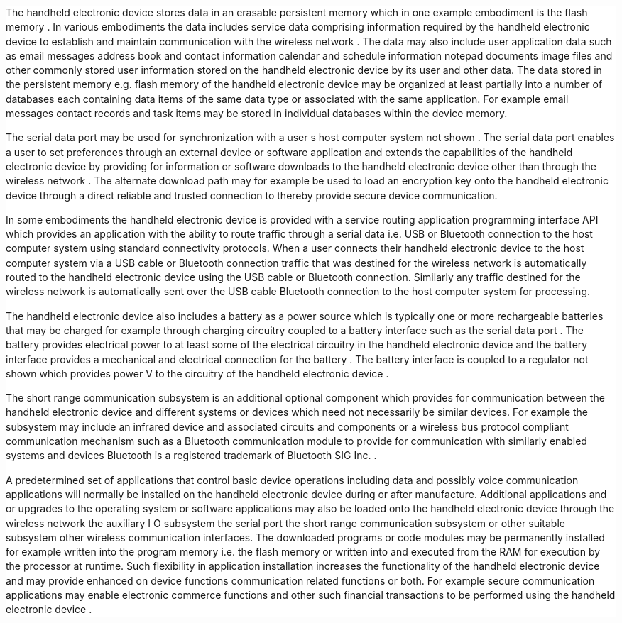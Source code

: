The handheld electronic device stores data in an erasable persistent memory which in one example embodiment is the flash memory . In various embodiments the data includes service data comprising information required by the handheld electronic device to establish and maintain communication with the wireless network . The data may also include user application data such as email messages address book and contact information calendar and schedule information notepad documents image files and other commonly stored user information stored on the handheld electronic device by its user and other data. The data stored in the persistent memory e.g. flash memory of the handheld electronic device may be organized at least partially into a number of databases each containing data items of the same data type or associated with the same application. For example email messages contact records and task items may be stored in individual databases within the device memory.

The serial data port may be used for synchronization with a user s host computer system not shown . The serial data port enables a user to set preferences through an external device or software application and extends the capabilities of the handheld electronic device by providing for information or software downloads to the handheld electronic device other than through the wireless network . The alternate download path may for example be used to load an encryption key onto the handheld electronic device through a direct reliable and trusted connection to thereby provide secure device communication.

In some embodiments the handheld electronic device is provided with a service routing application programming interface API which provides an application with the ability to route traffic through a serial data i.e. USB or Bluetooth connection to the host computer system using standard connectivity protocols. When a user connects their handheld electronic device to the host computer system via a USB cable or Bluetooth connection traffic that was destined for the wireless network is automatically routed to the handheld electronic device using the USB cable or Bluetooth connection. Similarly any traffic destined for the wireless network is automatically sent over the USB cable Bluetooth connection to the host computer system for processing.

The handheld electronic device also includes a battery as a power source which is typically one or more rechargeable batteries that may be charged for example through charging circuitry coupled to a battery interface such as the serial data port . The battery provides electrical power to at least some of the electrical circuitry in the handheld electronic device and the battery interface provides a mechanical and electrical connection for the battery . The battery interface is coupled to a regulator not shown which provides power V to the circuitry of the handheld electronic device .

The short range communication subsystem is an additional optional component which provides for communication between the handheld electronic device and different systems or devices which need not necessarily be similar devices. For example the subsystem may include an infrared device and associated circuits and components or a wireless bus protocol compliant communication mechanism such as a Bluetooth communication module to provide for communication with similarly enabled systems and devices Bluetooth is a registered trademark of Bluetooth SIG Inc. .

A predetermined set of applications that control basic device operations including data and possibly voice communication applications will normally be installed on the handheld electronic device during or after manufacture. Additional applications and or upgrades to the operating system or software applications may also be loaded onto the handheld electronic device through the wireless network the auxiliary I O subsystem the serial port the short range communication subsystem or other suitable subsystem other wireless communication interfaces. The downloaded programs or code modules may be permanently installed for example written into the program memory i.e. the flash memory or written into and executed from the RAM for execution by the processor at runtime. Such flexibility in application installation increases the functionality of the handheld electronic device and may provide enhanced on device functions communication related functions or both. For example secure communication applications may enable electronic commerce functions and other such financial transactions to be performed using the handheld electronic device .
